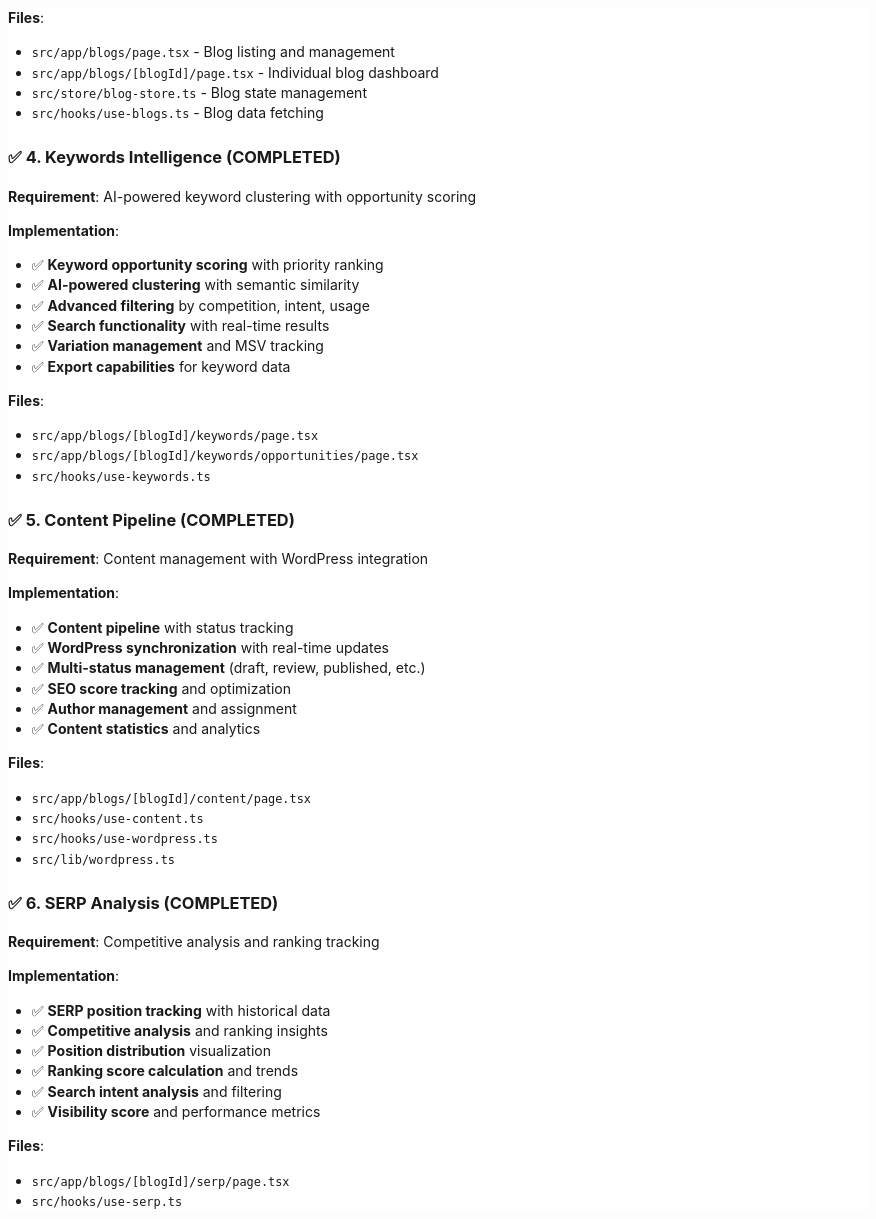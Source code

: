 **Files**: 
- `src/app/blogs/page.tsx` - Blog listing and management
- `src/app/blogs/[blogId]/page.tsx` - Individual blog dashboard
- `src/store/blog-store.ts` - Blog state management
- `src/hooks/use-blogs.ts` - Blog data fetching

### ✅ 4. Keywords Intelligence (COMPLETED)
**Requirement**: AI-powered keyword clustering with opportunity scoring

**Implementation**:
- ✅ **Keyword opportunity scoring** with priority ranking
- ✅ **AI-powered clustering** with semantic similarity
- ✅ **Advanced filtering** by competition, intent, usage
- ✅ **Search functionality** with real-time results
- ✅ **Variation management** and MSV tracking
- ✅ **Export capabilities** for keyword data

**Files**: 
- `src/app/blogs/[blogId]/keywords/page.tsx`
- `src/app/blogs/[blogId]/keywords/opportunities/page.tsx`
- `src/hooks/use-keywords.ts`

### ✅ 5. Content Pipeline (COMPLETED)
**Requirement**: Content management with WordPress integration

**Implementation**:
- ✅ **Content pipeline** with status tracking
- ✅ **WordPress synchronization** with real-time updates
- ✅ **Multi-status management** (draft, review, published, etc.)
- ✅ **SEO score tracking** and optimization
- ✅ **Author management** and assignment
- ✅ **Content statistics** and analytics

**Files**: 
- `src/app/blogs/[blogId]/content/page.tsx`
- `src/hooks/use-content.ts`
- `src/hooks/use-wordpress.ts`
- `src/lib/wordpress.ts`

### ✅ 6. SERP Analysis (COMPLETED)
**Requirement**: Competitive analysis and ranking tracking

**Implementation**:
- ✅ **SERP position tracking** with historical data
- ✅ **Competitive analysis** and ranking insights
- ✅ **Position distribution** visualization
- ✅ **Ranking score calculation** and trends
- ✅ **Search intent analysis** and filtering
- ✅ **Visibility score** and performance metrics

**Files**: 
- `src/app/blogs/[blogId]/serp/page.tsx`
- `src/hooks/use-serp.ts`
